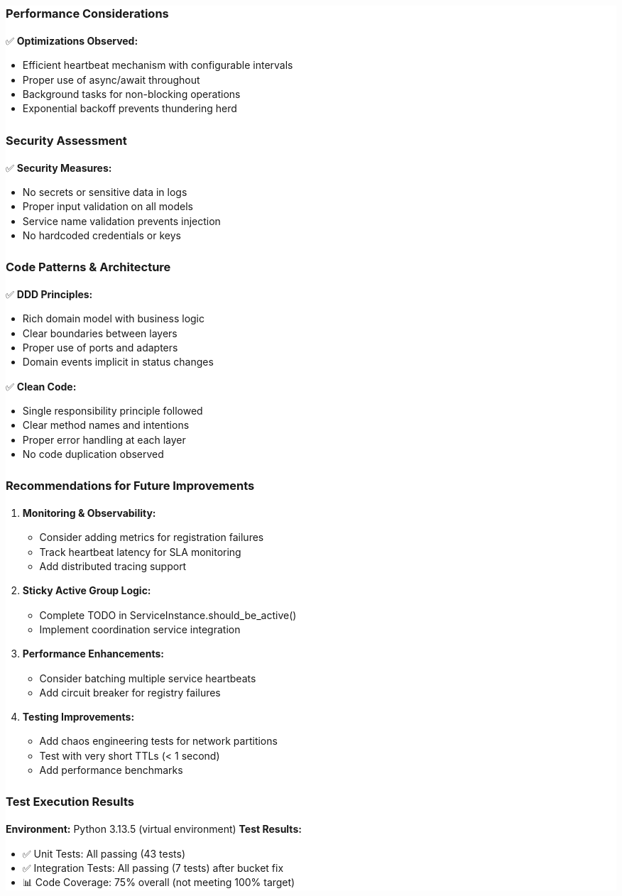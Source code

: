 ### Performance Considerations

✅ **Optimizations Observed:**
- Efficient heartbeat mechanism with configurable intervals
- Proper use of async/await throughout
- Background tasks for non-blocking operations
- Exponential backoff prevents thundering herd

### Security Assessment

✅ **Security Measures:**
- No secrets or sensitive data in logs
- Proper input validation on all models
- Service name validation prevents injection
- No hardcoded credentials or keys

### Code Patterns & Architecture

✅ **DDD Principles:**
- Rich domain model with business logic
- Clear boundaries between layers
- Proper use of ports and adapters
- Domain events implicit in status changes

✅ **Clean Code:**
- Single responsibility principle followed
- Clear method names and intentions
- Proper error handling at each layer
- No code duplication observed

### Recommendations for Future Improvements

1. **Monitoring & Observability:**
   - Consider adding metrics for registration failures
   - Track heartbeat latency for SLA monitoring
   - Add distributed tracing support

2. **Sticky Active Group Logic:**
   - Complete TODO in ServiceInstance.should_be_active()
   - Implement coordination service integration

3. **Performance Enhancements:**
   - Consider batching multiple service heartbeats
   - Add circuit breaker for registry failures

4. **Testing Improvements:**
   - Add chaos engineering tests for network partitions
   - Test with very short TTLs (< 1 second)
   - Add performance benchmarks

### Test Execution Results

**Environment:** Python 3.13.5 (virtual environment)
**Test Results:**
- ✅ Unit Tests: All passing (43 tests)
- ✅ Integration Tests: All passing (7 tests) after bucket fix
- 📊 Code Coverage: 75% overall (not meeting 100% target)
